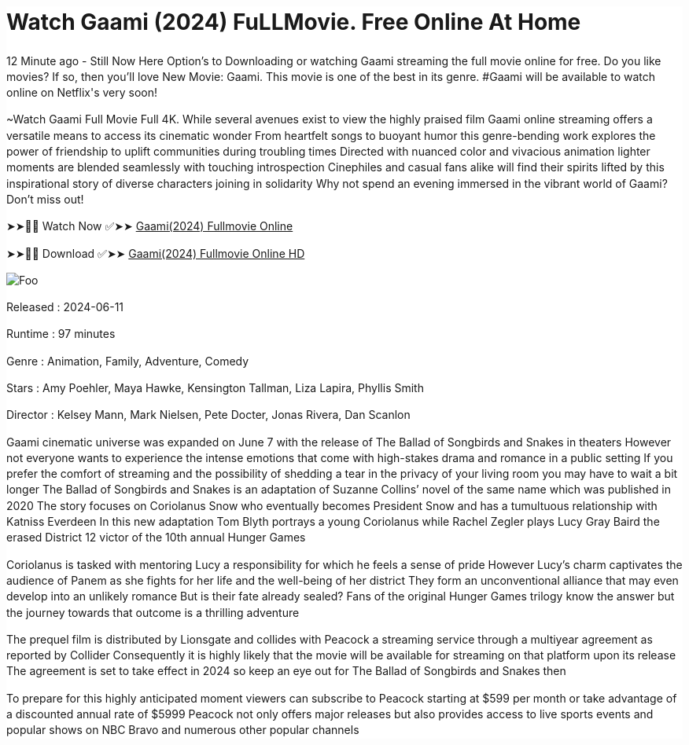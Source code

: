 # Watch Gaami (2024) FuLLMovie. Free Online At Home


12 Minute ago - Still Now Here Option’s to Downloading or watching Gaami streaming the full movie online for free. Do you like movies? If so, then you’ll love New Movie: Gaami. This movie is one of the best in its genre. #Gaami will be available to watch online on Netflix's very soon!

~Watch Gaami Full Movie Full 4K. While several avenues exist to view the highly praised film Gaami online streaming offers a versatile means to access its cinematic wonder From heartfelt songs to buoyant humor this genre-bending work explores the power of friendship to uplift communities during troubling times Directed with nuanced color and vivacious animation lighter moments are blended seamlessly with touching introspection Cinephiles and casual fans alike will find their spirits lifted by this inspirational story of diverse characters joining in solidarity Why not spend an evening immersed in the vibrant world of Gaami? Don’t miss out!

➤➤🔴📱 Watch Now ✅➤➤ [Gaami(2024) Fullmovie Online](https://filmo.one/en/movie/886385)

➤➤🔴📱 Download ✅➤➤ [Gaami(2024) Fullmovie Online HD](https://filmo.one/en/movie/886385)

<animated-image data-catalyst=""><a href="https://filmo.one/en/movie/886385" rel="nofollow" data-target="animated-image.originalLink"><img src="https://camo.githubusercontent.com/917e6ed5c302499242165dcc02bdbce85c075fd21b35918eb9c0b771855261b8/68747470733a2f2f7374617469632e7769787374617469632e636f6d2f6d656469612f6232343966395f61646163386637306662336634356238383639313639366337376465313866337e6d76322e676966" alt="Foo" data-canonical-src="https://static.wixstatic.com/media/b249f9_adac8f70fb3f45b88691696c77de18f3~mv2.gif" style="max-width: 100%; display: inline-block;" data-target="animated-image.originalImage"></a>

Released : 2024-06-11

Runtime : 97 minutes

Genre : Animation, Family, Adventure, Comedy

Stars : Amy Poehler, Maya Hawke, Kensington Tallman, Liza Lapira, Phyllis Smith

Director : Kelsey Mann, Mark Nielsen, Pete Docter, Jonas Rivera, Dan Scanlon

Gaami cinematic universe was expanded on June 7 with the release of The Ballad of Songbirds and Snakes in theaters However not everyone wants to experience the intense emotions that come with high-stakes drama and romance in a public setting If you prefer the comfort of streaming and the possibility of shedding a tear in the privacy of your living room you may have to wait a bit longer The Ballad of Songbirds and Snakes is an adaptation of Suzanne Collins’ novel of the same name which was published in 2020 The story focuses on Coriolanus Snow who eventually becomes President Snow and has a tumultuous relationship with Katniss Everdeen In this new adaptation Tom Blyth portrays a young Coriolanus while Rachel Zegler plays Lucy Gray Baird the erased District 12 victor of the 10th annual Hunger Games

Coriolanus is tasked with mentoring Lucy a responsibility for which he feels a sense of pride However Lucy’s charm captivates the audience of Panem as she fights for her life and the well-being of her district They form an unconventional alliance that may even develop into an unlikely romance But is their fate already sealed? Fans of the original Hunger Games trilogy know the answer but the journey towards that outcome is a thrilling adventure

The prequel film is distributed by Lionsgate and collides with Peacock a streaming service through a multiyear agreement as reported by Collider Consequently it is highly likely that the movie will be available for streaming on that platform upon its release The agreement is set to take effect in 2024 so keep an eye out for The Ballad of Songbirds and Snakes then

To prepare for this highly anticipated moment viewers can subscribe to Peacock starting at $599 per month or take advantage of a discounted annual rate of $5999 Peacock not only offers major releases but also provides access to live sports events and popular shows on NBC Bravo and numerous other popular channels
